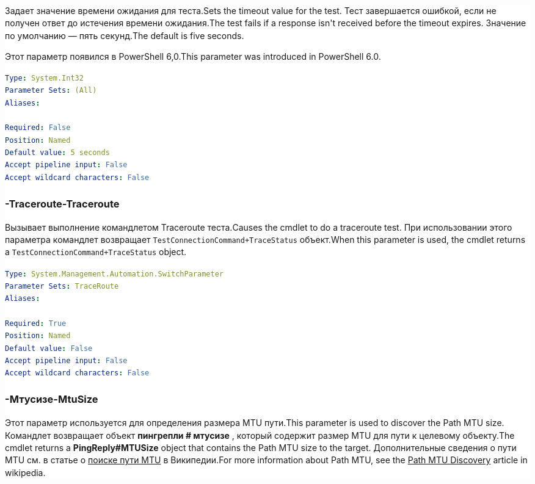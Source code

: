 <span data-ttu-id="4435d-195">Задает значение времени ожидания для теста.</span><span class="sxs-lookup"><span data-stu-id="4435d-195">Sets the timeout value for the test.</span></span> <span data-ttu-id="4435d-196">Тест завершается ошибкой, если не получен ответ до истечения времени ожидания.</span><span class="sxs-lookup"><span data-stu-id="4435d-196">The test fails if a response isn't received before the timeout expires.</span></span> <span data-ttu-id="4435d-197">Значение по умолчанию — пять секунд.</span><span class="sxs-lookup"><span data-stu-id="4435d-197">The default is five seconds.</span></span>

<span data-ttu-id="4435d-198">Этот параметр появился в PowerShell 6,0.</span><span class="sxs-lookup"><span data-stu-id="4435d-198">This parameter was introduced in PowerShell 6.0.</span></span>

```yaml
Type: System.Int32
Parameter Sets: (All)
Aliases:

Required: False
Position: Named
Default value: 5 seconds
Accept pipeline input: False
Accept wildcard characters: False
```

### <span data-ttu-id="4435d-199">-Traceroute</span><span class="sxs-lookup"><span data-stu-id="4435d-199">-Traceroute</span></span>

<span data-ttu-id="4435d-200">Вызывает выполнение командлетом Traceroute теста.</span><span class="sxs-lookup"><span data-stu-id="4435d-200">Causes the cmdlet to do a traceroute test.</span></span> <span data-ttu-id="4435d-201">При использовании этого параметра командлет возвращает `TestConnectionCommand+TraceStatus` объект.</span><span class="sxs-lookup"><span data-stu-id="4435d-201">When this parameter is used, the cmdlet returns a `TestConnectionCommand+TraceStatus` object.</span></span>

```yaml
Type: System.Management.Automation.SwitchParameter
Parameter Sets: TraceRoute
Aliases:

Required: True
Position: Named
Default value: False
Accept pipeline input: False
Accept wildcard characters: False
```

### <span data-ttu-id="4435d-202">-Мтусизе</span><span class="sxs-lookup"><span data-stu-id="4435d-202">-MtuSize</span></span>

<span data-ttu-id="4435d-203">Этот параметр используется для определения размера MTU пути.</span><span class="sxs-lookup"><span data-stu-id="4435d-203">This parameter is used to discover the Path MTU size.</span></span> <span data-ttu-id="4435d-204">Командлет возвращает объект **пингрепли # мтусизе** , который содержит размер MTU для пути к целевому объекту.</span><span class="sxs-lookup"><span data-stu-id="4435d-204">The cmdlet returns a **PingReply#MTUSize** object that contains the Path MTU size to the target.</span></span> <span data-ttu-id="4435d-205">Дополнительные сведения о пути MTU см. в статье о [поиске пути MTU](https://wikipedia.org/wiki/Path_MTU_Discovery) в Википедии.</span><span class="sxs-lookup"><span data-stu-id="4435d-205">For more information about Path MTU, see the [Path MTU Discovery](https://wikipedia.org/wiki/Path_MTU_Discovery) article in wikipedia.</span></span>
